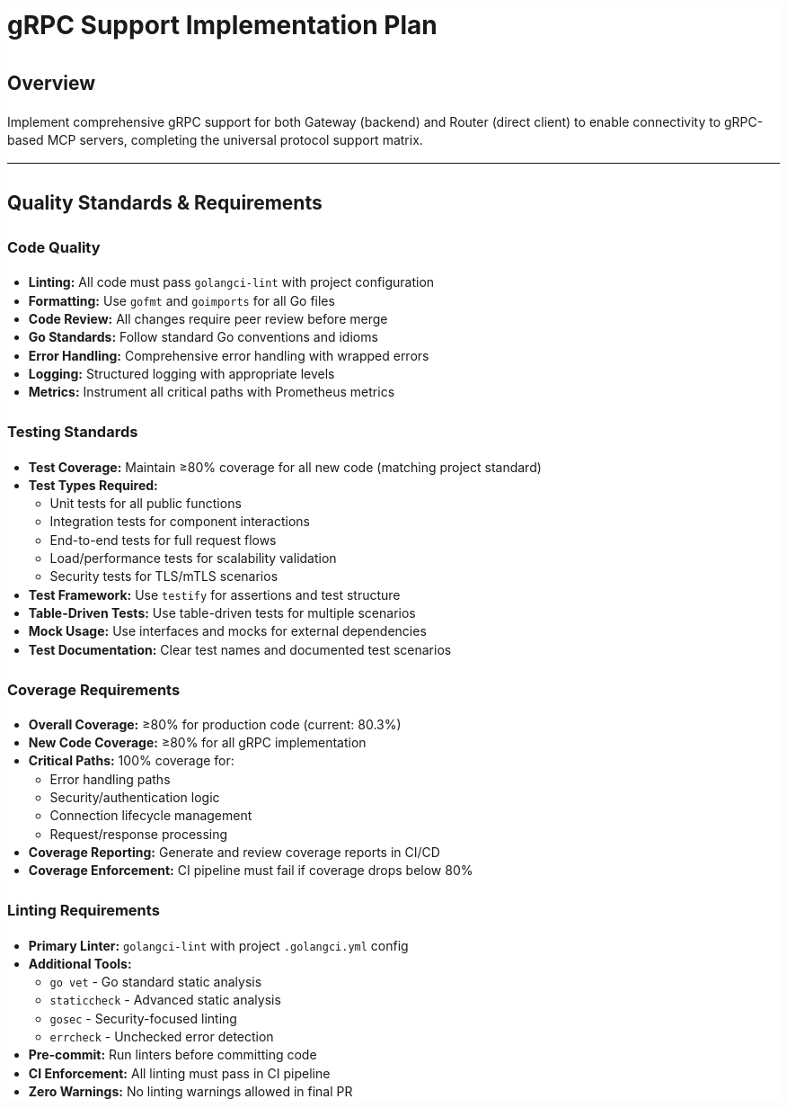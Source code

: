 # gRPC Support Implementation Plan

## Overview
Implement comprehensive gRPC support for both Gateway (backend) and Router (direct client) to enable connectivity to gRPC-based MCP servers, completing the universal protocol support matrix.

---

## Quality Standards & Requirements

### Code Quality
- **Linting:** All code must pass `golangci-lint` with project configuration
- **Formatting:** Use `gofmt` and `goimports` for all Go files
- **Code Review:** All changes require peer review before merge
- **Go Standards:** Follow standard Go conventions and idioms
- **Error Handling:** Comprehensive error handling with wrapped errors
- **Logging:** Structured logging with appropriate levels
- **Metrics:** Instrument all critical paths with Prometheus metrics

### Testing Standards
- **Test Coverage:** Maintain ≥80% coverage for all new code (matching project standard)
- **Test Types Required:**
  - Unit tests for all public functions
  - Integration tests for component interactions
  - End-to-end tests for full request flows
  - Load/performance tests for scalability validation
  - Security tests for TLS/mTLS scenarios
- **Test Framework:** Use `testify` for assertions and test structure
- **Table-Driven Tests:** Use table-driven tests for multiple scenarios
- **Mock Usage:** Use interfaces and mocks for external dependencies
- **Test Documentation:** Clear test names and documented test scenarios

### Coverage Requirements
- **Overall Coverage:** ≥80% for production code (current: 80.3%)
- **New Code Coverage:** ≥80% for all gRPC implementation
- **Critical Paths:** 100% coverage for:
  - Error handling paths
  - Security/authentication logic
  - Connection lifecycle management
  - Request/response processing
- **Coverage Reporting:** Generate and review coverage reports in CI/CD
- **Coverage Enforcement:** CI pipeline must fail if coverage drops below 80%

### Linting Requirements
- **Primary Linter:** `golangci-lint` with project `.golangci.yml` config
- **Additional Tools:**
  - `go vet` - Go standard static analysis
  - `staticcheck` - Advanced static analysis
  - `gosec` - Security-focused linting
  - `errcheck` - Unchecked error detection
- **Pre-commit:** Run linters before committing code
- **CI Enforcement:** All linting must pass in CI pipeline
- **Zero Warnings:** No linting warnings allowed in final PR
